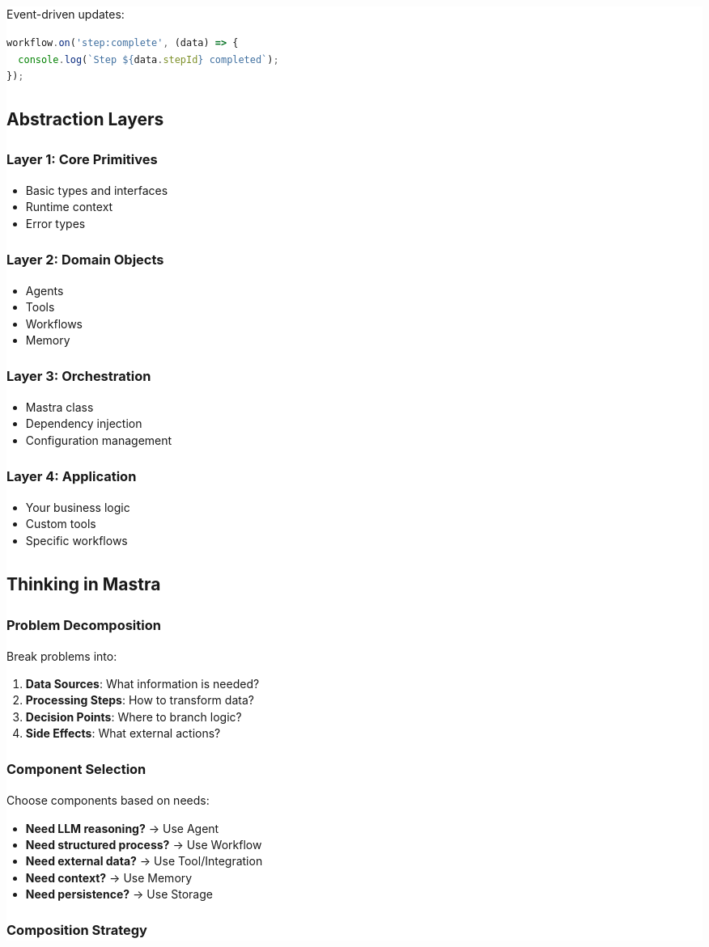 Event-driven updates:
```typescript
workflow.on('step:complete', (data) => {
  console.log(`Step ${data.stepId} completed`);
});
```

## Abstraction Layers

### Layer 1: Core Primitives
- Basic types and interfaces
- Runtime context
- Error types

### Layer 2: Domain Objects
- Agents
- Tools
- Workflows
- Memory

### Layer 3: Orchestration
- Mastra class
- Dependency injection
- Configuration management

### Layer 4: Application
- Your business logic
- Custom tools
- Specific workflows

## Thinking in Mastra

### Problem Decomposition

Break problems into:
1. **Data Sources**: What information is needed?
2. **Processing Steps**: How to transform data?
3. **Decision Points**: Where to branch logic?
4. **Side Effects**: What external actions?

### Component Selection

Choose components based on needs:
- **Need LLM reasoning?** → Use Agent
- **Need structured process?** → Use Workflow
- **Need external data?** → Use Tool/Integration
- **Need context?** → Use Memory
- **Need persistence?** → Use Storage

### Composition Strategy
